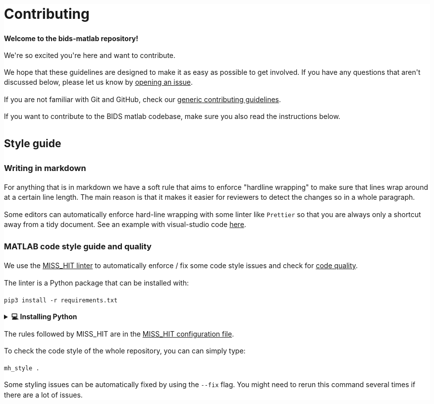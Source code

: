 # Contributing

**Welcome to the bids-matlab repository!**

We're so excited you're here and want to contribute.

We hope that these guidelines are designed to make it as easy as possible to get involved.
If you have any questions that aren't discussed below, please let us know
by [opening an issue](https://github.com/bids-standard/bids-matlab/issues/new).

If you are not familiar with Git and GitHub,
check our [generic contributing guidelines](https://bids-website.readthedocs.io/en/latest/collaboration/bids_github/CONTRIBUTING.html).

If you want to contribute to the BIDS matlab codebase,
make sure you also read the instructions below.

## Style guide

### Writing in markdown

For anything that is in markdown we have a soft rule that aims to enforce
"hardline wrapping" to make sure that lines wrap around at a certain line
length. The main reason is that it makes it easier for reviewers to detect the
changes so in a whole paragraph.

Some editors can automatically enforce hard-line wrapping with some linter like
`Prettier` so that you are always only a shortcut away from a tidy document. See
an example with visual-studio code
[here](https://glebbahmutov.com/blog/configure-prettier-in-vscode/#saving-without-formatting).

### MATLAB code style guide and quality

We use the [MISS_HIT linter](https://github.com/florianschanda/miss_hit/) to
automatically enforce / fix some code style issues and check for
[code quality](https://the-turing-way.netlify.app/reproducible-research/code-quality.html).

The linter is a Python package that can be installed with:

```
pip3 install -r requirements.txt
```

<details><summary> <b>💻 Installing Python</b> </font> </summary></details>

The rules followed by MISS_HIT are in the
[MISS_HIT configuration file](./miss_hit.cfg).

To check the code style of the whole repository, you can can simply type:

```bash
mh_style .
```

Some styling issues can be automatically fixed by using the `--fix` flag. You
might need to rerun this command several times if there are a lot of issues.
